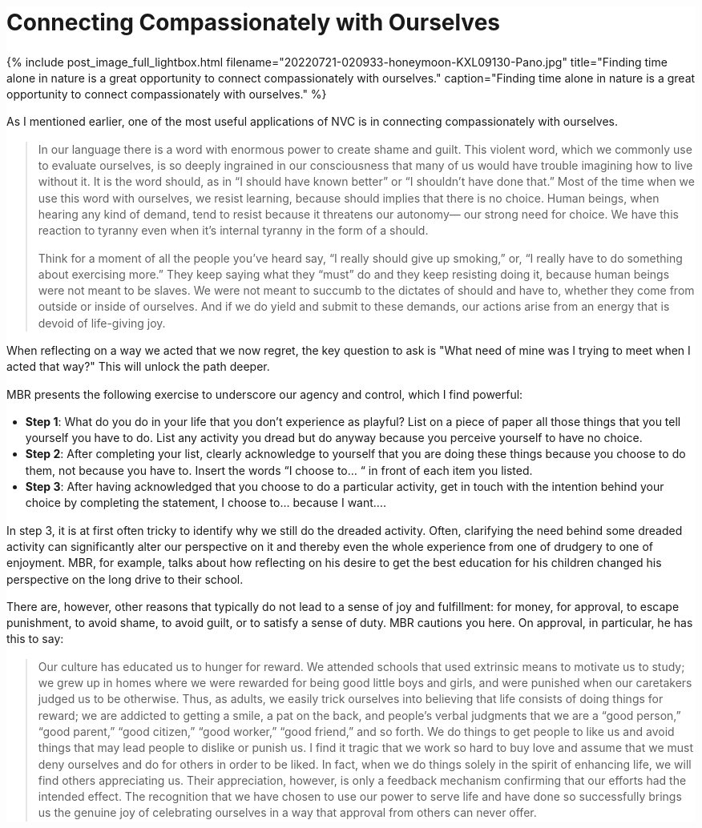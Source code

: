 
# Connecting Compassionately with Ourselves

{% include post_image_full_lightbox.html
   filename="20220721-020933-honeymoon-KXL09130-Pano.jpg"
   title="Finding time alone in nature is a great opportunity to connect compassionately with ourselves."
   caption="Finding time alone in nature is a great opportunity to connect compassionately with ourselves." %}

As I mentioned earlier, one of the most useful applications of NVC is in connecting compassionately with ourselves.

> In our language there is a word with enormous power to create shame and guilt. This violent word, which we commonly use to evaluate ourselves, is so deeply ingrained in our consciousness that many of us would have trouble imagining how to live without it. It is the word should, as in “I should have known better” or “I shouldn’t have done that.” Most of the time when we use this word with ourselves, we resist learning, because should implies that there is no choice. Human beings, when hearing any kind of demand, tend to resist because it threatens our autonomy— our strong need for choice. We have this reaction to tyranny even when it’s internal tyranny in the form of a should.
> 
> Think for a moment of all the people you’ve heard say, “I really should give up smoking,” or, “I really have to do something about exercising more.” They keep saying what they “must” do and they keep resisting doing it, because human beings were not meant to be slaves. We were not meant to succumb to the dictates of should and have to, whether they come from outside or inside of ourselves. And if we do yield and submit to these demands, our actions arise from an energy that is devoid of life-giving joy.

When reflecting on a way we acted that we now regret, the key question to ask is "What need of mine was I trying to meet when I acted that way?" This will unlock the path deeper.

MBR presents the following exercise to underscore our agency and control, which I find powerful:
   - **Step 1**: What do you do in your life that you don’t experience as playful? List on a piece of paper all those things that you tell yourself you have to do. List any activity you dread but do anyway because you perceive yourself to have no choice.
   - **Step 2**: After completing your list, clearly acknowledge to yourself that you are doing these things because you choose to do them, not because you have to. Insert the words “I choose to… “ in front of each item you listed.
   - **Step 3**: After having acknowledged that you choose to do a particular activity, get in touch with the intention behind your choice by completing the statement, I choose to… because I want….

In step 3, it is at first often tricky to identify why we still do the dreaded activity. Often, clarifying the need behind some dreaded activity can significantly alter our perspective on it and thereby even the whole experience from one of drudgery to one of enjoyment. MBR, for example, talks about how reflecting on his desire to get the best education for his children changed his perspective on the long drive to their school.

There are, however, other reasons that typically do not lead to a sense of joy and fulfillment: for money, for approval, to escape punishment, to avoid shame, to avoid guilt, or to satisfy a sense of duty. MBR cautions you here. On approval, in particular, he has this to say:

> Our culture has educated us to hunger for reward. We attended schools that used extrinsic means to motivate us to study; we grew up in homes where we were rewarded for being good little boys and girls, and were punished when our caretakers judged us to be otherwise. Thus, as adults, we easily trick ourselves into believing that life consists of doing things for reward; we are addicted to getting a smile, a pat on the back, and people’s verbal judgments that we are a “good person,” “good parent,” “good citizen,” “good worker,” “good friend,” and so forth. We do things to get people to like us and avoid things that may lead people to dislike or punish us. I find it tragic that we work so hard to buy love and assume that we must deny ourselves and do for others in order to be liked. In fact, when we do things solely in the spirit of enhancing life, we will find others appreciating us. Their appreciation, however, is only a feedback mechanism confirming that our efforts had the intended effect. The recognition that we have chosen to use our power to serve life and have done so successfully brings us the genuine joy of celebrating ourselves in a way that approval from others can never offer.
